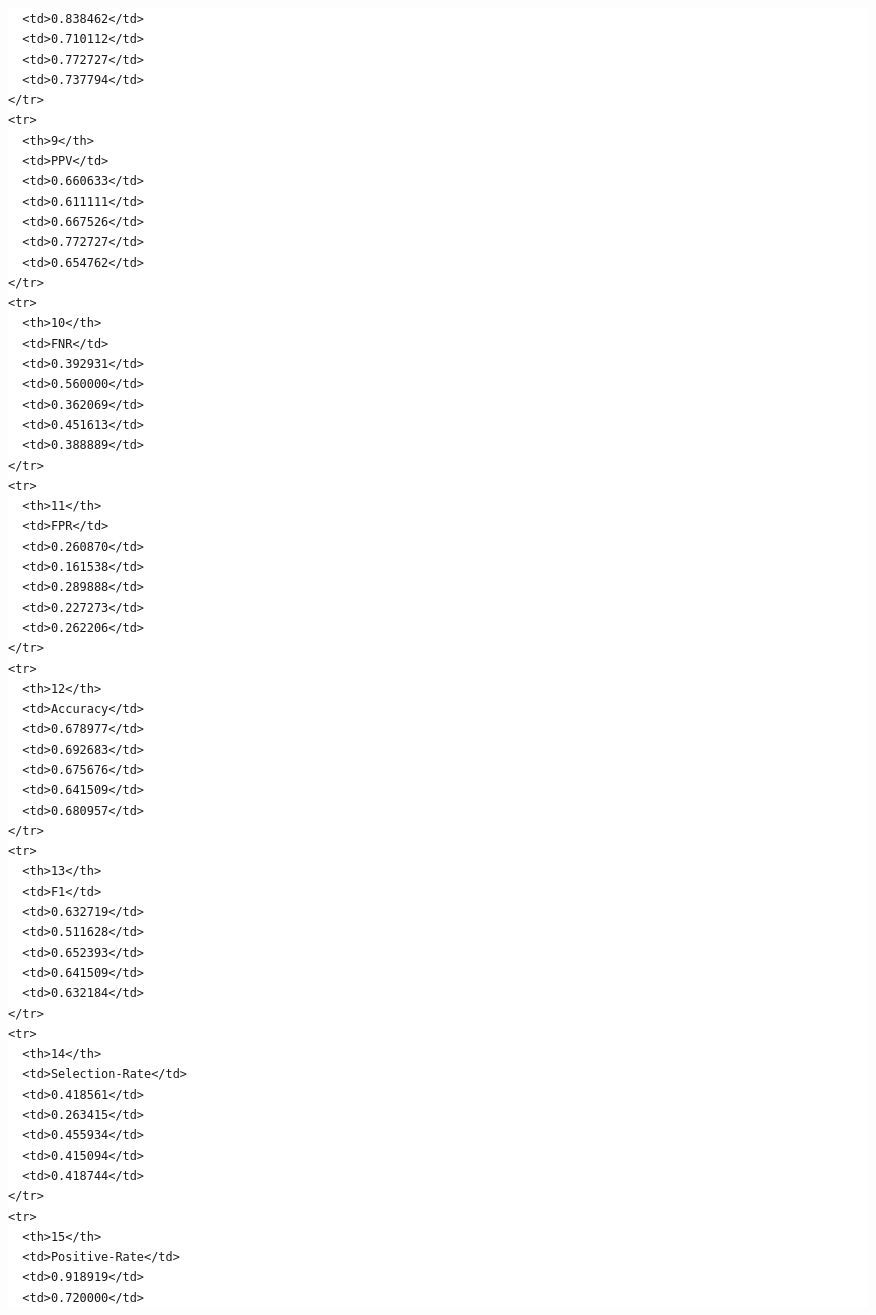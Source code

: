       <td>0.838462</td>
      <td>0.710112</td>
      <td>0.772727</td>
      <td>0.737794</td>
    </tr>
    <tr>
      <th>9</th>
      <td>PPV</td>
      <td>0.660633</td>
      <td>0.611111</td>
      <td>0.667526</td>
      <td>0.772727</td>
      <td>0.654762</td>
    </tr>
    <tr>
      <th>10</th>
      <td>FNR</td>
      <td>0.392931</td>
      <td>0.560000</td>
      <td>0.362069</td>
      <td>0.451613</td>
      <td>0.388889</td>
    </tr>
    <tr>
      <th>11</th>
      <td>FPR</td>
      <td>0.260870</td>
      <td>0.161538</td>
      <td>0.289888</td>
      <td>0.227273</td>
      <td>0.262206</td>
    </tr>
    <tr>
      <th>12</th>
      <td>Accuracy</td>
      <td>0.678977</td>
      <td>0.692683</td>
      <td>0.675676</td>
      <td>0.641509</td>
      <td>0.680957</td>
    </tr>
    <tr>
      <th>13</th>
      <td>F1</td>
      <td>0.632719</td>
      <td>0.511628</td>
      <td>0.652393</td>
      <td>0.641509</td>
      <td>0.632184</td>
    </tr>
    <tr>
      <th>14</th>
      <td>Selection-Rate</td>
      <td>0.418561</td>
      <td>0.263415</td>
      <td>0.455934</td>
      <td>0.415094</td>
      <td>0.418744</td>
    </tr>
    <tr>
      <th>15</th>
      <td>Positive-Rate</td>
      <td>0.918919</td>
      <td>0.720000</td>